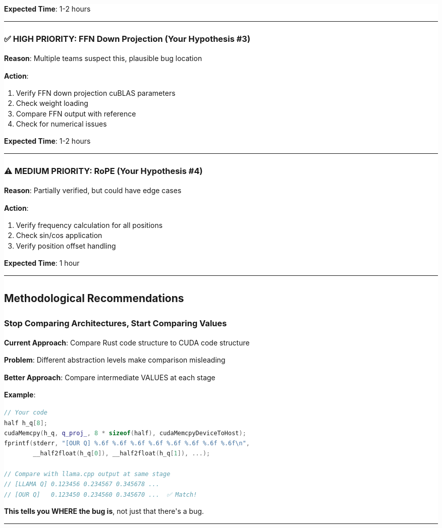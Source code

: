 **Expected Time**: 1-2 hours

---

### ✅ HIGH PRIORITY: FFN Down Projection (Your Hypothesis #3)

**Reason**: Multiple teams suspect this, plausible bug location

**Action**:
1. Verify FFN down projection cuBLAS parameters
2. Check weight loading
3. Compare FFN output with reference
4. Check for numerical issues

**Expected Time**: 1-2 hours

---

### ⚠️ MEDIUM PRIORITY: RoPE (Your Hypothesis #4)

**Reason**: Partially verified, but could have edge cases

**Action**:
1. Verify frequency calculation for all positions
2. Check sin/cos application
3. Verify position offset handling

**Expected Time**: 1 hour

---

## Methodological Recommendations

### Stop Comparing Architectures, Start Comparing Values

**Current Approach**: Compare Rust code structure to CUDA code structure

**Problem**: Different abstraction levels make comparison misleading

**Better Approach**: Compare intermediate VALUES at each stage

**Example**:
```cpp
// Your code
half h_q[8];
cudaMemcpy(h_q, q_proj_, 8 * sizeof(half), cudaMemcpyDeviceToHost);
fprintf(stderr, "[OUR Q] %.6f %.6f %.6f %.6f %.6f %.6f %.6f %.6f\n",
        __half2float(h_q[0]), __half2float(h_q[1]), ...);

// Compare with llama.cpp output at same stage
// [LLAMA Q] 0.123456 0.234567 0.345678 ...
// [OUR Q]   0.123450 0.234560 0.345670 ...  ✅ Match!
```

**This tells you WHERE the bug is**, not just that there's a bug.

---